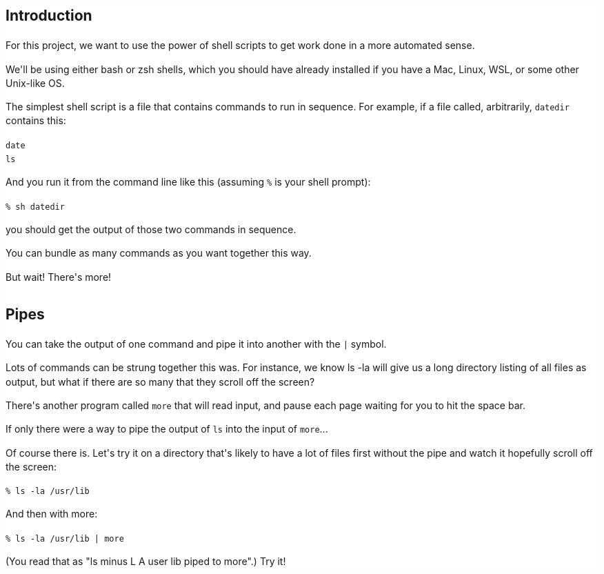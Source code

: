 

## Introduction

For this project, we want to use the power of shell scripts to get work
done in a more automated sense.

We'll be using either bash or zsh shells, which you should have already
installed if you have a Mac, Linux, WSL, or some other Unix-like OS.

The simplest shell script is a file that contains commands to run in
sequence. For example, if a file called, arbitrarily, `datedir` contains
this:

```
date
ls
```

And you run it from the command line like this (assuming `%` is your shell prompt):

```
% sh datedir
```

you should get the output of those two commands in sequence.

You can bundle as many commands as you want together this way.

But wait! There's more!

## Pipes

You can take the output of one command and pipe it into another with the `|` symbol.

Lots of commands can be strung together this was. For instance, we know
ls -la will give us a long directory listing of all files as output, but
what if there are so many that they scroll off the screen?

There's another program called `more` that will read input, and pause
each page waiting for you to hit the space bar.

If only there were a way to pipe the output of `ls` into the input of
`more`...

Of course there is. Let's try it on a directory that's likely to have a
lot of files first without the pipe and watch it hopefully scroll off
the screen:

```
% ls -la /usr/lib
```

And then with more:

```
% ls -la /usr/lib | more
```
(You read that as "ls minus L A user lib piped to more".) Try it!
